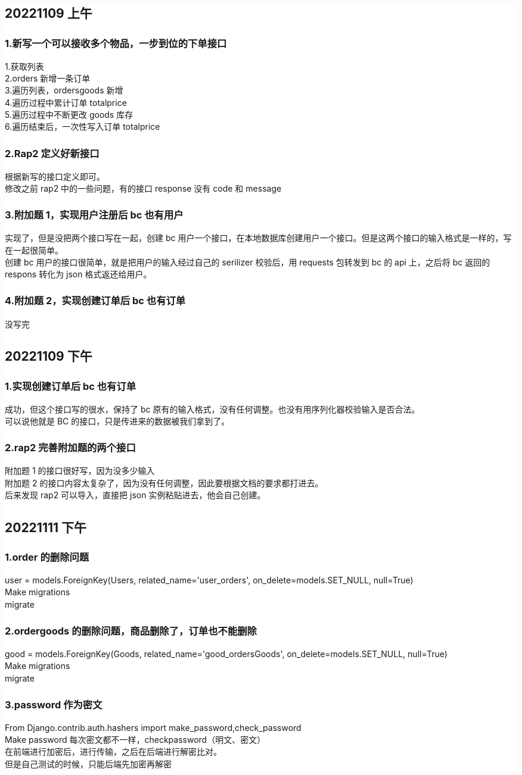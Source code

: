 ## 20221109 上午
### 1.新写一个可以接收多个物品，一步到位的下单接口
1.获取列表  
2.orders 新增一条订单  
3.遍历列表，ordersgoods 新增  
4.遍历过程中累计订单 totalprice  
5.遍历过程中不断更改 goods 库存  
6.遍历结束后，一次性写入订单 totalprice
### 2.Rap2 定义好新接口
根据新写的接口定义即可。  
修改之前 rap2 中的一些问题，有的接口 response 没有 code 和 message
### 3.附加题 1，实现用户注册后 bc 也有用户
实现了，但是没把两个接口写在一起，创建 bc 用户一个接口，在本地数据库创建用户一个接口。但是这两个接口的输入格式是一样的，写在一起很简单。  
创建 bc 用户的接口很简单，就是把用户的输入经过自己的 serilizer 校验后，用 requests 包转发到 bc 的 api 上，之后将 bc 返回的 respons 转化为 json 格式返还给用户。
### 4.附加题 2，实现创建订单后 bc 也有订单
没写完

## 20221109 下午
### 1.实现创建订单后 bc 也有订单
成功，但这个接口写的很水，保持了 bc 原有的输入格式，没有任何调整。也没有用序列化器校验输入是否合法。  
可以说他就是 BC 的接口，只是传进来的数据被我们拿到了。
### 2.rap2 完善附加题的两个接口
附加题 1 的接口很好写，因为没多少输入  
附加题 2 的接口内容太复杂了，因为没有任何调整，因此要根据文档的要求都打进去。  
后来发现 rap2 可以导入，直接把 json 实例粘贴进去，他会自己创建。

## 20221111 下午
### 1.order 的删除问题
user = models.ForeignKey(Users, related_name='user_orders', on_delete=models.SET_NULL, null=True)  
Make migrations  
migrate
### 2.ordergoods 的删除问题，商品删除了，订单也不能删除
good = models.ForeignKey(Goods, related_name='good_ordersGoods', on_delete=models.SET_NULL, null=True)  
Make migrations  
migrate
### 3.password 作为密文
From Django.contrib.auth.hashers import make_password,check_password  
Make password 每次密文都不一样，checkpassword（明文、密文）  
在前端进行加密后，进行传输，之后在后端进行解密比对。  
但是自己测试的时候，只能后端先加密再解密